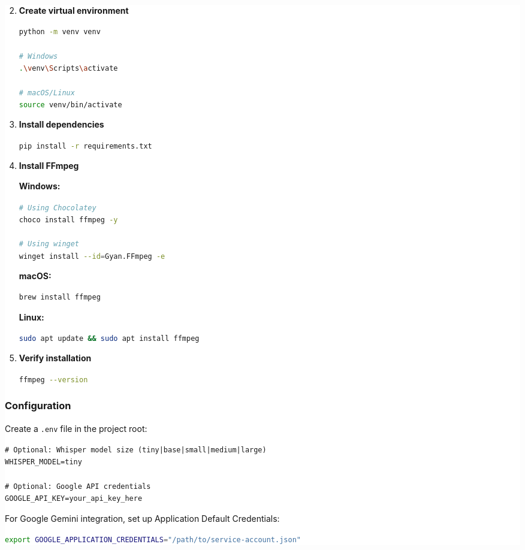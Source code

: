 2. **Create virtual environment**
   ```bash
   python -m venv venv
   
   # Windows
   .\venv\Scripts\activate
   
   # macOS/Linux  
   source venv/bin/activate
   ```

3. **Install dependencies**
   ```bash
   pip install -r requirements.txt
   ```

4. **Install FFmpeg**
   
   **Windows:**
   ```bash
   # Using Chocolatey
   choco install ffmpeg -y
   
   # Using winget
   winget install --id=Gyan.FFmpeg -e
   ```
   
   **macOS:**
   ```bash
   brew install ffmpeg
   ```
   
   **Linux:**
   ```bash
   sudo apt update && sudo apt install ffmpeg
   ```

5. **Verify installation**
   ```bash
   ffmpeg --version
   ```

### Configuration

Create a `.env` file in the project root:

```env
# Optional: Whisper model size (tiny|base|small|medium|large)
WHISPER_MODEL=tiny

# Optional: Google API credentials
GOOGLE_API_KEY=your_api_key_here
```

For Google Gemini integration, set up Application Default Credentials:
```bash
export GOOGLE_APPLICATION_CREDENTIALS="/path/to/service-account.json"
```
